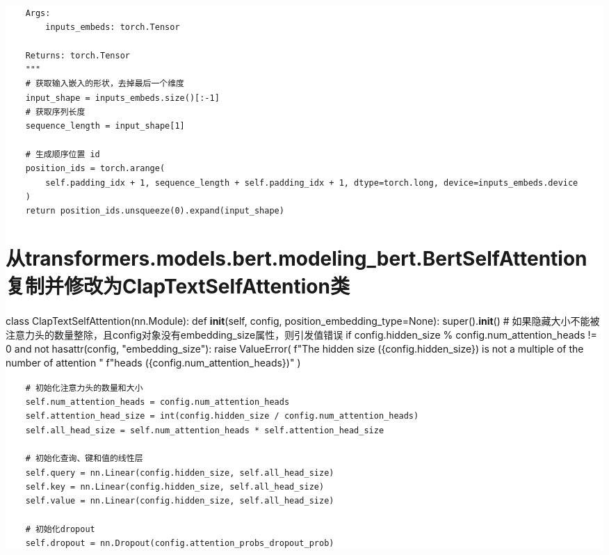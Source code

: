         Args:
            inputs_embeds: torch.Tensor

        Returns: torch.Tensor
        """
        # 获取输入嵌入的形状，去掉最后一个维度
        input_shape = inputs_embeds.size()[:-1]
        # 获取序列长度
        sequence_length = input_shape[1]

        # 生成顺序位置 id
        position_ids = torch.arange(
            self.padding_idx + 1, sequence_length + self.padding_idx + 1, dtype=torch.long, device=inputs_embeds.device
        )
        return position_ids.unsqueeze(0).expand(input_shape)
# 从transformers.models.bert.modeling_bert.BertSelfAttention复制并修改为ClapTextSelfAttention类
class ClapTextSelfAttention(nn.Module):
    def __init__(self, config, position_embedding_type=None):
        super().__init__()
        # 如果隐藏大小不能被注意力头的数量整除，且config对象没有embedding_size属性，则引发值错误
        if config.hidden_size % config.num_attention_heads != 0 and not hasattr(config, "embedding_size"):
            raise ValueError(
                f"The hidden size ({config.hidden_size}) is not a multiple of the number of attention "
                f"heads ({config.num_attention_heads})"
            )

        # 初始化注意力头的数量和大小
        self.num_attention_heads = config.num_attention_heads
        self.attention_head_size = int(config.hidden_size / config.num_attention_heads)
        self.all_head_size = self.num_attention_heads * self.attention_head_size

        # 初始化查询、键和值的线性层
        self.query = nn.Linear(config.hidden_size, self.all_head_size)
        self.key = nn.Linear(config.hidden_size, self.all_head_size)
        self.value = nn.Linear(config.hidden_size, self.all_head_size)

        # 初始化dropout
        self.dropout = nn.Dropout(config.attention_probs_dropout_prob)
        